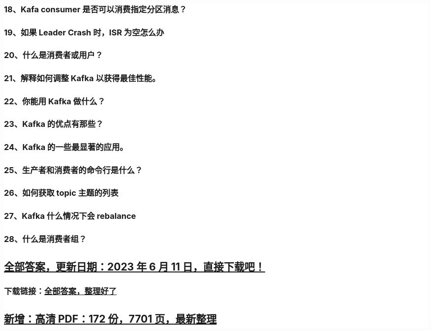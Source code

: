### 18、Kafa consumer 是否可以消费指定分区消息？

### 19、如果 Leader Crash 时，ISR 为空怎么办

### 20、什么是消费者或用户？

### 21、解释如何调整 Kafka 以获得最佳性能。

### 22、你能用 Kafka 做什么？

### 23、Kafka 的优点有那些？

### 24、Kafka 的一些最显著的应用。

### 25、生产者和消费者的命令行是什么？

### 26、如何获取 topic 主题的列表

### 27、Kafka 什么情况下会 rebalance

### 28、什么是消费者组？

## [全部答案，更新日期：2023 年 6 月 11 日，直接下载吧！](https://gitlab.gaorta.com/devteam/learning-journey/study-materials-collection/-/tree/master/docs/daan.md)

### 下载链接：[全部答案，整理好了](https://gitlab.gaorta.com/devteam/learning-journey/study-materials-collection/-/tree/master/docs/daan.md)

## [新增：高清 PDF：172 份，7701 页，最新整理](https://gitlab.gaorta.com/devteam/learning-journey/study-materials-collection/-/tree/master/docs/daan.md)
